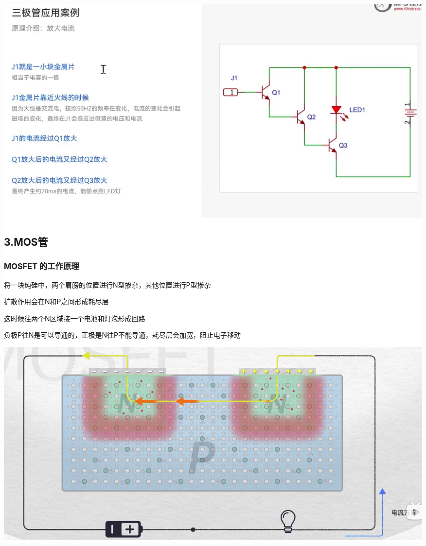 ![image-20240615105519147](assets/image-20240615105519147.png)

## 3.MOS管



### MOSFET 的工作原理

将一块纯硅中，两个肩膀的位置进行N型掺杂，其他位置进行P型掺杂

扩散作用会在N和P之间形成耗尽层

这时候往两个N区域接一个电池和灯泡形成回路



负极P往N是可以导通的，正极是N往P不能导通，耗尽层会加宽，阻止电子移动

![image-20240515101823369](assets/image-20240515101823369.png)
